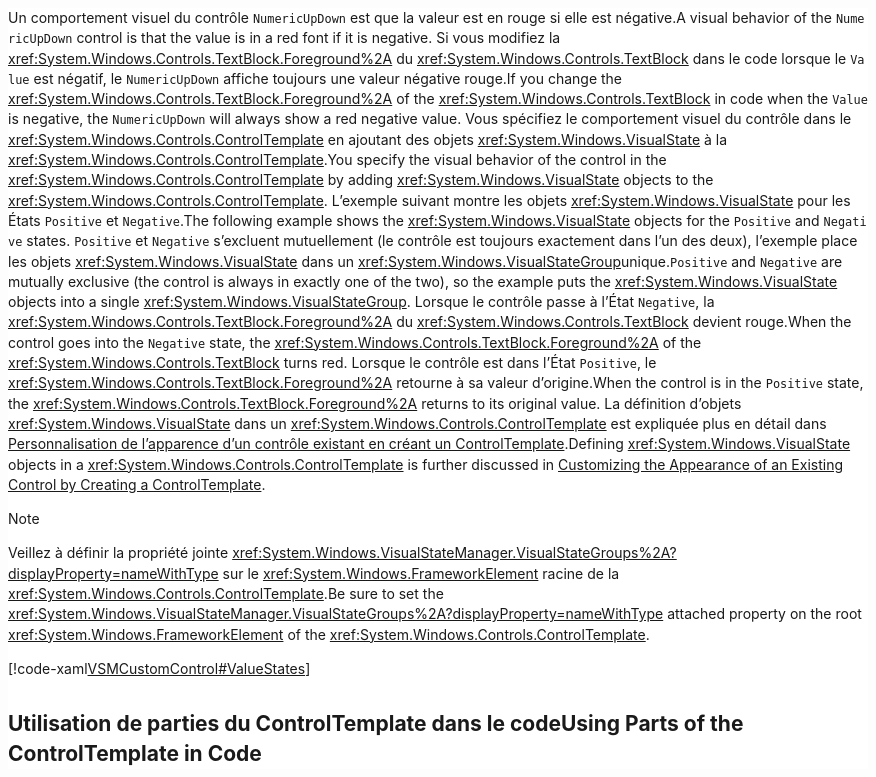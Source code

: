 <span data-ttu-id="55ae5-150">Un comportement visuel du contrôle `NumericUpDown` est que la valeur est en rouge si elle est négative.</span><span class="sxs-lookup"><span data-stu-id="55ae5-150">A visual behavior of the `NumericUpDown` control is that the value is in a red font if it is negative.</span></span>  <span data-ttu-id="55ae5-151">Si vous modifiez la <xref:System.Windows.Controls.TextBlock.Foreground%2A> du <xref:System.Windows.Controls.TextBlock> dans le code lorsque le `Value` est négatif, le `NumericUpDown` affiche toujours une valeur négative rouge.</span><span class="sxs-lookup"><span data-stu-id="55ae5-151">If you change the <xref:System.Windows.Controls.TextBlock.Foreground%2A> of the <xref:System.Windows.Controls.TextBlock> in code when the `Value` is negative, the `NumericUpDown` will always show a red negative value.</span></span> <span data-ttu-id="55ae5-152">Vous spécifiez le comportement visuel du contrôle dans le <xref:System.Windows.Controls.ControlTemplate> en ajoutant des objets <xref:System.Windows.VisualState> à la <xref:System.Windows.Controls.ControlTemplate>.</span><span class="sxs-lookup"><span data-stu-id="55ae5-152">You specify the visual behavior of the control in the <xref:System.Windows.Controls.ControlTemplate> by adding <xref:System.Windows.VisualState> objects to the <xref:System.Windows.Controls.ControlTemplate>.</span></span>  <span data-ttu-id="55ae5-153">L’exemple suivant montre les objets <xref:System.Windows.VisualState> pour les États `Positive` et `Negative`.</span><span class="sxs-lookup"><span data-stu-id="55ae5-153">The following example shows the <xref:System.Windows.VisualState> objects for the `Positive` and `Negative` states.</span></span>  <span data-ttu-id="55ae5-154">`Positive` et `Negative` s’excluent mutuellement (le contrôle est toujours exactement dans l’un des deux), l’exemple place les objets <xref:System.Windows.VisualState> dans un <xref:System.Windows.VisualStateGroup>unique.</span><span class="sxs-lookup"><span data-stu-id="55ae5-154">`Positive` and `Negative` are mutually exclusive (the control is always in exactly one of the two), so the example puts the <xref:System.Windows.VisualState> objects into a single <xref:System.Windows.VisualStateGroup>.</span></span>  <span data-ttu-id="55ae5-155">Lorsque le contrôle passe à l’État `Negative`, la <xref:System.Windows.Controls.TextBlock.Foreground%2A> du <xref:System.Windows.Controls.TextBlock> devient rouge.</span><span class="sxs-lookup"><span data-stu-id="55ae5-155">When the control goes into the `Negative` state, the <xref:System.Windows.Controls.TextBlock.Foreground%2A> of the <xref:System.Windows.Controls.TextBlock> turns red.</span></span>  <span data-ttu-id="55ae5-156">Lorsque le contrôle est dans l’État `Positive`, le <xref:System.Windows.Controls.TextBlock.Foreground%2A> retourne à sa valeur d’origine.</span><span class="sxs-lookup"><span data-stu-id="55ae5-156">When the control is in the `Positive` state, the <xref:System.Windows.Controls.TextBlock.Foreground%2A> returns to its original value.</span></span>  <span data-ttu-id="55ae5-157">La définition d’objets <xref:System.Windows.VisualState> dans un <xref:System.Windows.Controls.ControlTemplate> est expliquée plus en détail dans [Personnalisation de l’apparence d’un contrôle existant en créant un ControlTemplate](customizing-the-appearance-of-an-existing-control.md).</span><span class="sxs-lookup"><span data-stu-id="55ae5-157">Defining <xref:System.Windows.VisualState> objects in a <xref:System.Windows.Controls.ControlTemplate> is further discussed in [Customizing the Appearance of an Existing Control by Creating a ControlTemplate](customizing-the-appearance-of-an-existing-control.md).</span></span>

> [!NOTE]
> <span data-ttu-id="55ae5-158">Veillez à définir la propriété jointe <xref:System.Windows.VisualStateManager.VisualStateGroups%2A?displayProperty=nameWithType> sur le <xref:System.Windows.FrameworkElement> racine de la <xref:System.Windows.Controls.ControlTemplate>.</span><span class="sxs-lookup"><span data-stu-id="55ae5-158">Be sure to set the <xref:System.Windows.VisualStateManager.VisualStateGroups%2A?displayProperty=nameWithType> attached property on the root <xref:System.Windows.FrameworkElement> of the <xref:System.Windows.Controls.ControlTemplate>.</span></span>

[!code-xaml[VSMCustomControl#ValueStates](~/samples/snippets/csharp/VS_Snippets_Wpf/vsmcustomcontrol/csharp/window1.xaml#valuestates)]

<a name="using_parts_of_the_controltemplate_in_code"></a>

## <a name="using-parts-of-the-controltemplate-in-code"></a><span data-ttu-id="55ae5-159">Utilisation de parties du ControlTemplate dans le code</span><span class="sxs-lookup"><span data-stu-id="55ae5-159">Using Parts of the ControlTemplate in Code</span></span>
